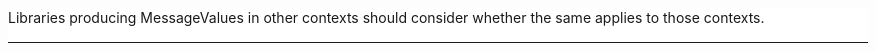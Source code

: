Libraries producing MessageValues in other contexts should consider whether the
same applies to those contexts.


---
[jQuery.i18n]: https://github.com/wikimedia/jquery.i18n
[BCP 47]: https://tools.ietf.org/rfc/bcp/bcp47.txt
[CLDR]: http://cldr.unicode.org/
[CLDR plurals]: https://www.unicode.org/cldr/charts/latest/supplemental/language_plural_rules.html
[jQuery.i18n grammar]: https://github.com/wikimedia/jquery.i18n#grammar
[jQuery.i18n file format]: https://github.com/wikimedia/jquery.i18n#message-file-format
[translatewiki.net]: https://translatewiki.net/wiki/Translating:New_project
[T-V]: https://en.wikipedia.org/wiki/T%E2%80%93V_distinction
